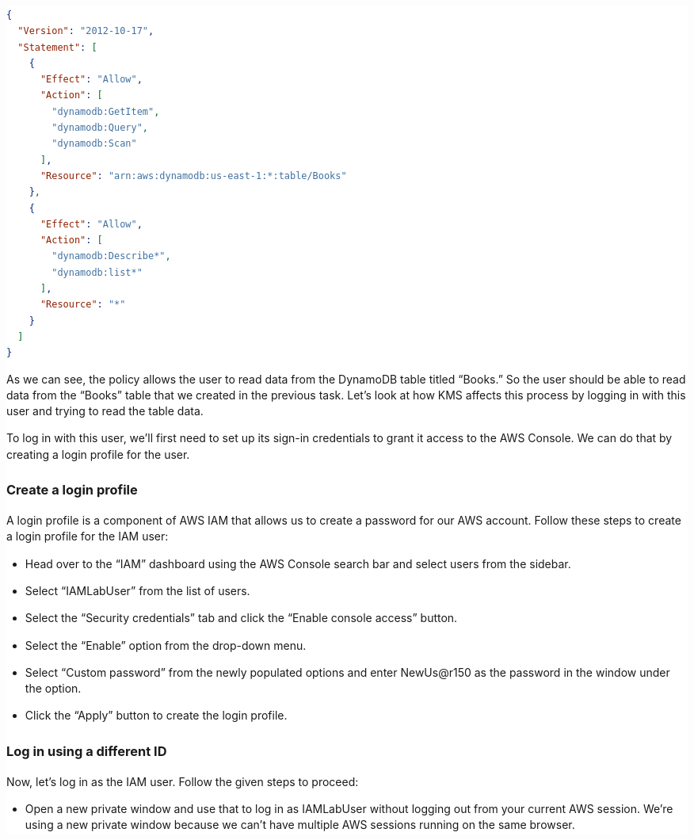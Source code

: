 ```json
{
  "Version": "2012-10-17",
  "Statement": [
    {
      "Effect": "Allow",
      "Action": [
        "dynamodb:GetItem",
        "dynamodb:Query",
        "dynamodb:Scan"
      ],
      "Resource": "arn:aws:dynamodb:us-east-1:*:table/Books"
    },
    {
      "Effect": "Allow",
      "Action": [
        "dynamodb:Describe*",
        "dynamodb:list*"
      ],
      "Resource": "*"
    }
  ]
}
```

As we can see, the policy allows the user to read data from the DynamoDB table titled “Books.” So the user should be able to read data from the “Books” table that we created in the previous task. Let’s look at how KMS affects this process by logging in with this user and trying to read the table data.

To log in with this user, we’ll first need to set up its sign-in credentials to grant it access to the AWS Console. We can do that by creating a login profile for the user.

### Create a login profile
A login profile is a component of AWS IAM that allows us to create a password for our AWS account. Follow these steps to create a login profile for the IAM user:

- Head over to the “IAM” dashboard using the AWS Console search bar and select users from the sidebar.

- Select “IAMLabUser” from the list of users.

- Select the “Security credentials” tab and click the “Enable console access” button.

- Select the “Enable” option from the drop-down menu.

- Select “Custom password” from the newly populated options and enter NewUs@r150 as the password in the window under the option.

- Click the “Apply” button to create the login profile.

### Log in using a different ID
Now, let’s log in as the IAM user. Follow the given steps to proceed:

- Open a new private window and use that to log in as IAMLabUser without logging out from your current AWS session. We’re using a new private window because we can’t have multiple AWS sessions running on the same browser.
